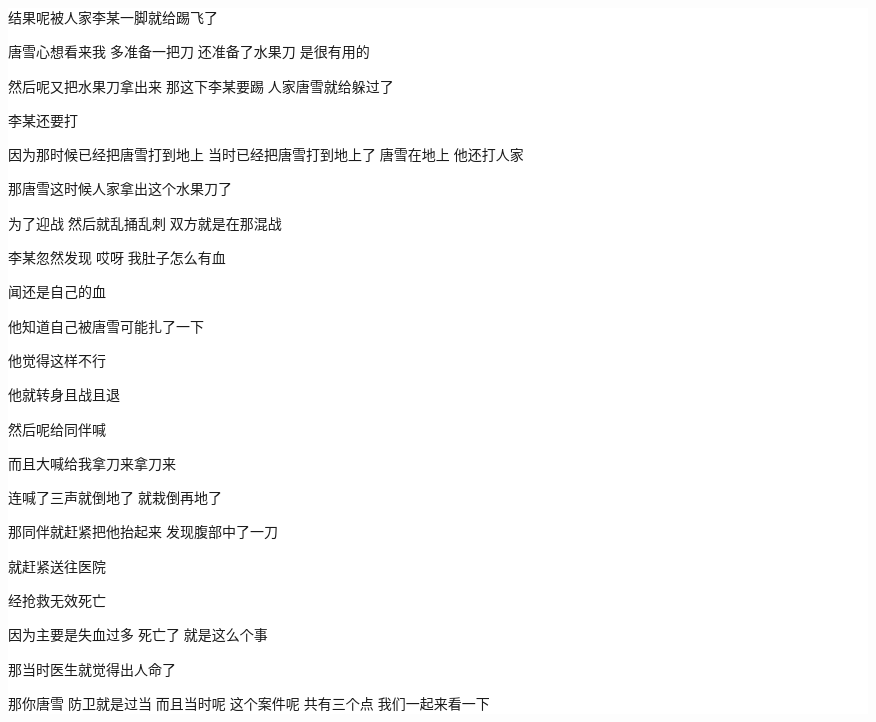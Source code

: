 结果呢被人家李某一脚就给踢飞了

唐雪心想看来我
多准备一把刀
还准备了水果刀
是很有用的

然后呢又把水果刀拿出来
那这下李某要踢
人家唐雪就给躲过了

李某还要打

因为那时候已经把唐雪打到地上
当时已经把唐雪打到地上了
唐雪在地上
他还打人家

那唐雪这时候人家拿出这个水果刀了

为了迎战
然后就乱捅乱刺
双方就是在那混战

李某忽然发现
哎呀
我肚子怎么有血

闻还是自己的血

他知道自己被唐雪可能扎了一下

他觉得这样不行

他就转身且战且退

然后呢给同伴喊

而且大喊给我拿刀来拿刀来

连喊了三声就倒地了
就栽倒再地了

那同伴就赶紧把他抬起来
发现腹部中了一刀

就赶紧送往医院

经抢救无效死亡

因为主要是失血过多
死亡了
就是这么个事

那当时医生就觉得出人命了

那你唐雪
防卫就是过当
而且当时呢
这个案件呢
共有三个点
我们一起来看一下
